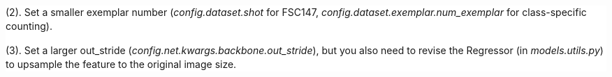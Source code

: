   (2). Set a smaller exemplar number (*config.dataset.shot* for FSC147, *config.dataset.exemplar.num_exemplar* for class-specific counting).
  
  (3). Set a larger out_stride (*config.net.kwargs.backbone.out_stride*), but you also need to revise the Regressor (in *models.utils.py*) to upsample the feature to the original image size. 

